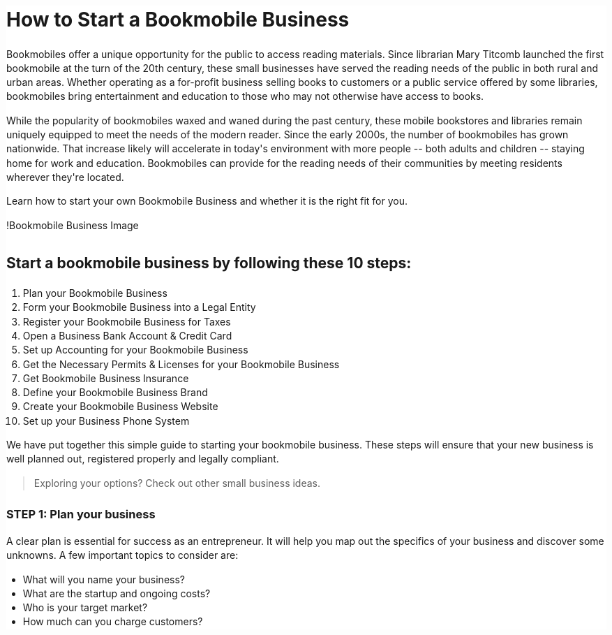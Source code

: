   
# How to Start a Bookmobile Business

Bookmobiles offer a unique opportunity for the public to access reading
materials. Since librarian Mary Titcomb launched the first
bookmobile at the turn of the
20th century, these small businesses have served the reading needs of the
public in both rural and urban areas. Whether operating as a for-profit
business selling books to customers or a public service offered by some
libraries, bookmobiles bring entertainment and education to those who may not
otherwise have access to books.

While the popularity of bookmobiles waxed and waned during the past century,
these mobile bookstores and libraries remain uniquely equipped to meet the
needs of the modern reader. Since the early 2000s, the number of bookmobiles
has grown nationwide. That increase likely will accelerate in today's
environment with more people -- both adults and children -- staying home for
work and education. Bookmobiles can provide for the reading needs of their
communities by meeting residents wherever they're located.

Learn how to start your own Bookmobile Business and whether it is the right
fit for you.



!Bookmobile Business Image

## Start a bookmobile business by following these 10 steps:

  1. Plan your Bookmobile Business
  2. Form your Bookmobile Business into a Legal Entity
  3. Register your Bookmobile Business for Taxes
  4. Open a Business Bank Account & Credit Card
  5. Set up Accounting for your Bookmobile Business
  6. Get the Necessary Permits & Licenses for your Bookmobile Business
  7. Get Bookmobile Business Insurance
  8. Define your Bookmobile Business Brand
  9. Create your Bookmobile Business Website
  10. Set up your Business Phone System

We have put together this simple guide to starting your bookmobile business.
These steps will ensure that your new business is well planned out, registered
properly and legally compliant.

> Exploring your options? Check out other small business ideas.

### STEP 1: Plan your business

A clear plan is essential for success as an entrepreneur. It will help you map
out the specifics of your business and discover some unknowns. A few important
topics to consider are:

  * What will you name your business?
  * What are the startup and ongoing costs?
  * Who is your target market?
  * How much can you charge customers?

